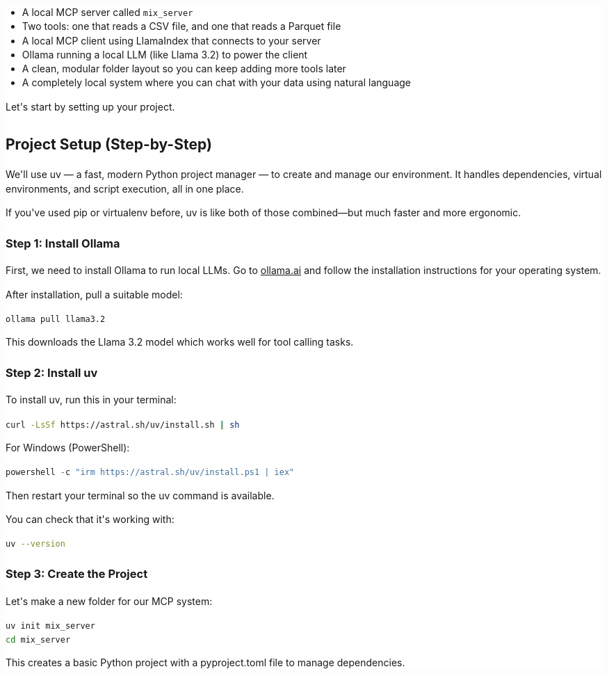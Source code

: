 - A local MCP server called `mix_server`
- Two tools: one that reads a CSV file, and one that reads a Parquet file
- A local MCP client using LlamaIndex that connects to your server
- Ollama running a local LLM (like Llama 3.2) to power the client
- A clean, modular folder layout so you can keep adding more tools later
- A completely local system where you can chat with your data using natural language

Let's start by setting up your project.

## Project Setup (Step-by-Step)
We'll use uv — a fast, modern Python project manager — to create and manage our environment. It handles dependencies, virtual environments, and script execution, all in one place.

If you've used pip or virtualenv before, uv is like both of those combined—but much faster and more ergonomic.

### Step 1: Install Ollama
First, we need to install Ollama to run local LLMs. Go to [ollama.ai](https://ollama.ai) and follow the installation instructions for your operating system.

After installation, pull a suitable model:

```bash
ollama pull llama3.2
```

This downloads the Llama 3.2 model which works well for tool calling tasks.

### Step 2: Install uv
To install uv, run this in your terminal:

```bash
curl -LsSf https://astral.sh/uv/install.sh | sh
```

For Windows (PowerShell):
```powershell
powershell -c "irm https://astral.sh/uv/install.ps1 | iex"
```

Then restart your terminal so the uv command is available.

You can check that it's working with:

```bash
uv --version
```

### Step 3: Create the Project
Let's make a new folder for our MCP system:

```bash
uv init mix_server
cd mix_server
```

This creates a basic Python project with a pyproject.toml file to manage dependencies.
